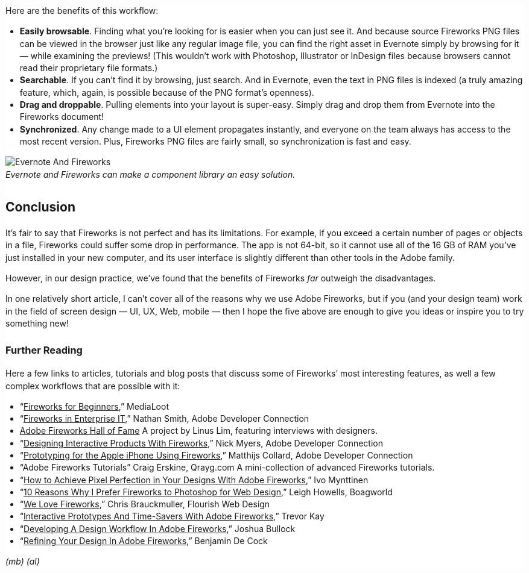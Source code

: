 Here are the benefits of this workflow:

*   **Easily browsable**.  Finding what you’re looking for is easier when you can just see it. And because source Fireworks PNG files can be viewed in the browser just like any regular image file, you can find the right asset in Evernote simply by browsing for it — while examining the previews! (This wouldn’t work with Photoshop, Illustrator or InDesign files because browsers cannot read their proprietary file formats.)
*   **Searchable**.  If you can’t find it by browsing, just search. And in Evernote, even the text in PNG files is indexed (a truly amazing feature, which, again, is possible because of the PNG format’s openness).
*   **Drag and droppable**.  Pulling elements into your layout is super-easy. Simply drag and drop them from Evernote into the Fireworks document!
*   **Synchronized**.  Any change made to a UI element propagates instantly, and everyone on the team always has access to the most recent version. Plus, Fireworks PNG files are fairly small, so synchronization is fast and easy.

<img loading="lazy" decoding="async"  title="Evernote And Fireworks" src="https://archive.smashing.media/assets/344dbf88-fdf9-42bb-adb4-46f01eedd629/74ba5169-28cc-4196-b7ab-c0518d314ba6/evernote-fireworks.png" alt="Evernote And Fireworks" width="500" height="201" /><br>
<em>Evernote and Fireworks can make a component library an easy solution.</em>

## Conclusion

It’s fair to say that Fireworks is not perfect and has its limitations. For example, if you exceed a certain number of pages or objects in a file, Fireworks could suffer some drop in performance. The app is not 64-bit, so it cannot use all of the 16 GB of RAM you’ve just installed in your new computer, and its user interface is slightly different than other tools in the Adobe family.

However, in our design practice, we’ve found that the benefits of Fireworks <em>far</em> outweigh the disadvantages.

In one relatively short article, I can’t cover all of the reasons why we use Adobe Fireworks, but if you (and your design team) work in the field of screen design — UI, UX, Web, mobile — then I hope the five above are enough to give you ideas or inspire you to try something new!

### Further Reading

Here a few links to articles, tutorials and blog posts that discuss some of Fireworks’ most interesting features, as well a few complex workflows that are possible with it:

*   “[Fireworks for Beginners](https://medialoot.com/blog/fireworks-for-beginners/),” MediaLoot
*   “[Fireworks in Enterprise IT](https://www.adobe.com/devnet/fireworks/articles/enterprise_it.html),” Nathan Smith, Adobe Developer Connection
*   [Adobe Fireworks Hall of Fame](https://fireworksinterviews.com/) A project by Linus Lim, featuring interviews with designers.
*   “[Designing Interactive Products With Fireworks](https://www.adobe.com/devnet/fireworks/articles/cooper_interactive.html),” Nick Myers, Adobe Developer Connection
*   “[Prototyping for the Apple iPhone Using Fireworks](https://www.adobe.com/devnet/fireworks/articles/prototype_iphone_app.html),” Matthijs Collard, Adobe Developer Connection
*   “<span class="removed_link" title="https://qrayg.com/learn/fireworks/">Adobe Fireworks Tutorials</span>” Craig Erskine, Qrayg.com A mini-collection of advanced Fireworks tutorials.
*   “[How to Achieve Pixel Perfection in Your Designs With Adobe Fireworks](https://ivomynttinen.com/blog/how-to-achieve-pixel-perfection-in-your-designs-with-adobe-fireworks/),” Ivo Mynttinen
*   “[10 Reasons Why I Prefer Fireworks to Photoshop for Web Design](https://boagworld.com/design/fireworks-vs-photoshop),” Leigh Howells, Boagworld
*   “[We Love Fireworks](https://floridaflourish.com/news/detail/we-love-fireworks/),” Chris Brauckmuller, Flourish Web Design
*   “[Interactive Prototypes And Time-Savers With Adobe Fireworks](https://www.smashingmagazine.com/2012/07/03/interactive-prototypes-timesavers-adobe-fireworks/),” Trevor Kay
*   “[Developing A Design Workflow In Adobe Fireworks](https://www.smashingmagazine.com/2012/06/11/developing-a-design-workflow-in-adobe-fireworks/),” Joshua Bullock
*   “[Refining Your Design In Adobe Fireworks](https://www.smashingmagazine.com/2012/05/07/refining-designs-adobe-fireworks/),” Benjamin De Cock

<em>(mb) (al)</em>

